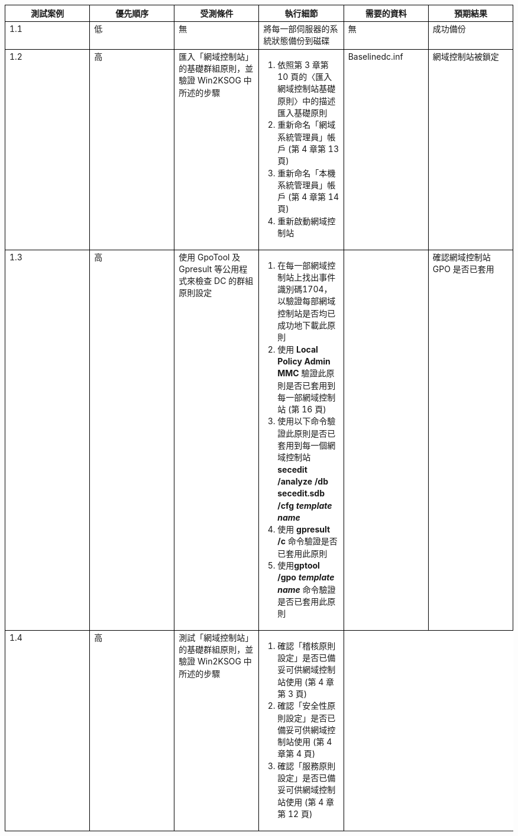 <table style="width:100%;">
<colgroup>
<col width="16%" />
<col width="16%" />
<col width="16%" />
<col width="16%" />
<col width="16%" />
<col width="16%" />
</colgroup>
<thead>
<tr class="header">
<th style="border:1px solid black;" >測試案例</th>
<th style="border:1px solid black;" >優先順序</th>
<th style="border:1px solid black;" >受測條件</th>
<th style="border:1px solid black;" >執行細節</th>
<th style="border:1px solid black;" >需要的資料</th>
<th style="border:1px solid black;" >預期結果</th>
</tr>
</thead>
<tbody>
<tr class="odd">
<td style="border:1px solid black;">1.1</td>
<td style="border:1px solid black;">低</td>
<td style="border:1px solid black;">無</td>
<td style="border:1px solid black;">將每一部伺服器的系統狀態備份到磁碟</td>
<td style="border:1px solid black;">無</td>
<td style="border:1px solid black;">成功備份</td>
</tr>
<tr class="even">
<td style="border:1px solid black;">1.2</td>
<td style="border:1px solid black;">高</td>
<td style="border:1px solid black;">匯入「網域控制站」的基礎群組原則，並驗證 Win2KSOG 中所述的步驟</td>
<td style="border:1px solid black;"><ol>
<li>依照第 3 章第 10 頁的〈匯入網域控制站基礎原則〉中的描述匯入基礎原則</li>
<li>重新命名「網域系統管理員」帳戶 (第 4 章第 13 頁)</li>
<li>重新命名「本機系統管理員」帳戶 (第 4 章第 14 頁)</li>
<li>重新啟動網域控制站</li>
</ol></td>
<td style="border:1px solid black;">Baselinedc.inf</td>
<td style="border:1px solid black;">網域控制站被鎖定</td>
</tr>
<tr class="odd">
<td style="border:1px solid black;">1.3</td>
<td style="border:1px solid black;">高</td>
<td style="border:1px solid black;">使用 GpoTool 及 Gpresult 等公用程式來檢查 DC 的群組原則設定</td>
<td style="border:1px solid black;"><ol>
<li>在每一部網域控制站上找出事件識別碼1704，以驗證每部網域控制站是否均已成功地下載此原則</li>
<li>使用 <strong>Local Policy Admin MMC</strong> 驗證此原則是否已套用到每一部網域控制站 (第 16 頁)</li>
<li>使用以下命令驗證此原則是否已套用到每一個網域控制站<strong><br />
secedit /analyze /db secedit.sdb /cfg <em>template name</em></strong></li>
<li>使用 <strong>gpresult /c</strong> 命令驗證是否已套用此原則</li>
<li>使用<strong>gptool /gpo <em>template name</em></strong> 命令驗證是否已套用此原則</li>
</ol></td>
<td style="border:1px solid black;"> </td>
<td style="border:1px solid black;">確認網域控制站 GPO 是否已套用</td>
</tr>
<tr class="even">
<td style="border:1px solid black;">1.4</td>
<td style="border:1px solid black;">高</td>
<td style="border:1px solid black;">測試「網域控制站」的基礎群組原則，並驗證 Win2KSOG 中所述的步驟</td>
<td style="border:1px solid black;"><ol>
<li>確認「稽核原則設定」是否已備妥可供網域控制站使用 (第 4 章第 3 頁)</li>
<li>確認「安全性原則設定」是否已備妥可供網域控制站使用 (第 4 章第 4 頁)</li>
<li>確認「服務原則設定」是否已備妥可供網域控制站使用 (第 4 章第 12 頁)</li>